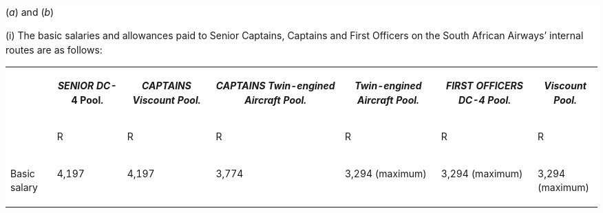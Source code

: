 <td><p>(<i>a</i>) and (<i>b</i>)</p></td>

<td><p>(i) The basic salaries and allowances paid to Senior Captains, Captains and First Officers on the South African Airways&#x2019; internal routes are as follows:</p></td>

</tr>

</table>

<table>

<tr>

<th><p></p></th>

<th><p><i>SENIOR DC-</i>4 Pool.</p></th>

<th><p><i>CAPTAINS Viscount Pool.</i></p></th>

<th><p><i>CAPTAINS Twin-engined Aircraft Pool.</i></p></th>

<th><p><i>Twin-engined Aircraft Pool.</i></p></th>

<th><p><i>FIRST OFFICERS DC-4 Pool.</i></p></th>

<th><p><i>Viscount Pool.</i></p></th>

</tr>

<tr>

<td><p></p></td>

<td><p>R</p></td>

<td><p>R</p></td>

<td><p>R</p></td>

<td><p>R</p></td>

<td><p>R</p></td>

<td><p>R</p></td>

</tr>

<tr>

<td><p>Basic salary</p></td>

<td><p>4,197</p></td>

<td><p>4,197</p></td>

<td><p>3,774</p></td>

<td><p>3,294 (maximum)</p></td>

<td><p>3,294 (maximum)</p></td>

<td><p>3,294 (maximum)</p></td>

</tr>
